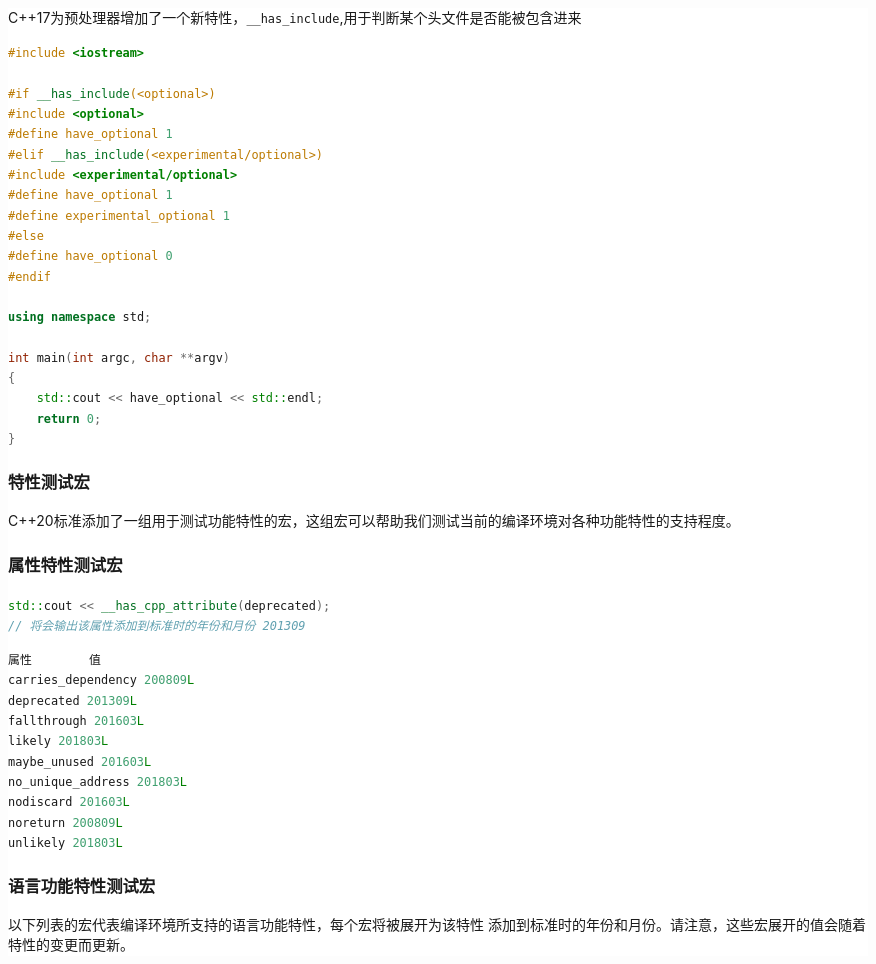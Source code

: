 C++17为预处理器增加了一个新特性，`__has_include`,用于判断某个头文件是否能被包含进来

```cpp
#include <iostream>

#if __has_include(<optional>)
#include <optional>
#define have_optional 1
#elif __has_include(<experimental/optional>)
#include <experimental/optional>
#define have_optional 1
#define experimental_optional 1
#else
#define have_optional 0
#endif

using namespace std;

int main(int argc, char **argv)
{
    std::cout << have_optional << std::endl;
    return 0;
}
```

### 特性测试宏

C++20标准添加了一组用于测试功能特性的宏，这组宏可以帮助我们测试当前的编译环境对各种功能特性的支持程度。

### 属性特性测试宏

```cpp
std::cout << __has_cpp_attribute(deprecated);
// 将会输出该属性添加到标准时的年份和月份 201309
```

```cpp
属性        值
carries_dependency 200809L
deprecated 201309L
fallthrough 201603L
likely 201803L
maybe_unused 201603L
no_unique_address 201803L
nodiscard 201603L
noreturn 200809L
unlikely 201803L
```

### 语言功能特性测试宏

以下列表的宏代表编译环境所支持的语言功能特性，每个宏将被展开为该特性
添加到标准时的年份和月份。请注意，这些宏展开的值会随着特性的变更而更新。
